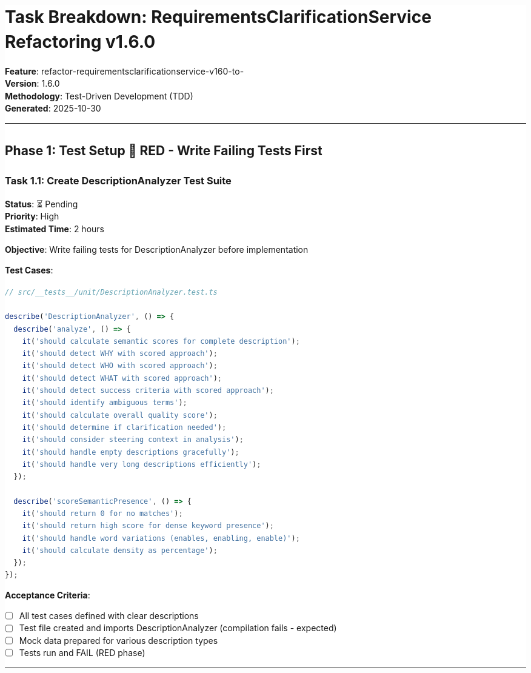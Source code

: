 # Task Breakdown: RequirementsClarificationService Refactoring v1.6.0

**Feature**: refactor-requirementsclarificationservice-v160-to-  
**Version**: 1.6.0  
**Methodology**: Test-Driven Development (TDD)  
**Generated**: 2025-10-30

---

## Phase 1: Test Setup 🔴 RED - Write Failing Tests First

### Task 1.1: Create DescriptionAnalyzer Test Suite
**Status**: ⏳ Pending  
**Priority**: High  
**Estimated Time**: 2 hours

**Objective**: Write failing tests for DescriptionAnalyzer before implementation

**Test Cases**:
```typescript
// src/__tests__/unit/DescriptionAnalyzer.test.ts

describe('DescriptionAnalyzer', () => {
  describe('analyze', () => {
    it('should calculate semantic scores for complete description');
    it('should detect WHY with scored approach');
    it('should detect WHO with scored approach');
    it('should detect WHAT with scored approach');
    it('should detect success criteria with scored approach');
    it('should identify ambiguous terms');
    it('should calculate overall quality score');
    it('should determine if clarification needed');
    it('should consider steering context in analysis');
    it('should handle empty descriptions gracefully');
    it('should handle very long descriptions efficiently');
  });
  
  describe('scoreSemanticPresence', () => {
    it('should return 0 for no matches');
    it('should return high score for dense keyword presence');
    it('should handle word variations (enables, enabling, enable)');
    it('should calculate density as percentage');
  });
});
```

**Acceptance Criteria**:
- [ ] All test cases defined with clear descriptions
- [ ] Test file created and imports DescriptionAnalyzer (compilation fails - expected)
- [ ] Mock data prepared for various description types
- [ ] Tests run and FAIL (RED phase)

---